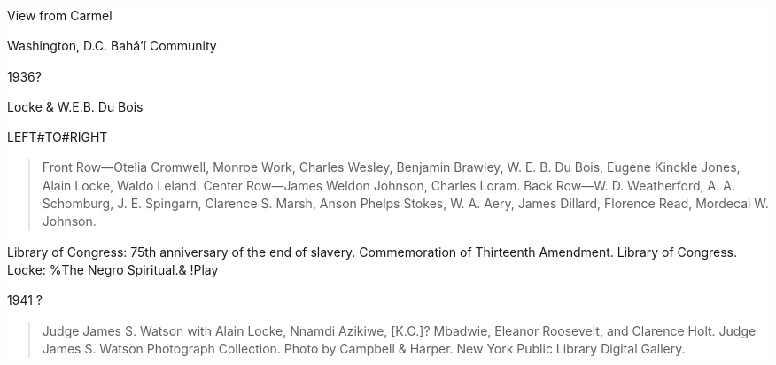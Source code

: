 View from Carmel

Washington, D.C. Bahá’í Community

1936?

Locke & W.E.B. Du Bois

LEFT#TO#RIGHT
> Front Row—Otelia Cromwell,
> Monroe Work, Charles Wesley,
> Benjamin Brawley, W. E. B. Du
> Bois, Eugene Kinckle Jones,
> Alain Locke, Waldo Leland.
> Center Row—James Weldon
> Johnson, Charles Loram. Back
> Row—W. D. Weatherford, A. A.
> Schomburg, J. E. Spingarn,
> Clarence S. Marsh, Anson
> Phelps Stokes, W. A. Aery,
> James Dillard, Florence Read,
> Mordecai W. Johnson.

Library of
Congress: 75th
anniversary of the
end of slavery.
Commemoration
of Thirteenth
Amendment.
Library of
Congress.
Locke: %The
Negro
Spiritual.& !Play

1941 ?

> Judge James
> S. Watson
> with Alain
> Locke, Nnamdi
> Azikiwe,
> [K.O.]?
> Mbadwie,
> Eleanor
> Roosevelt, and
> Clarence Holt.
> Judge James
> S. Watson
> Photograph
> Collection.
> Photo by
> Campbell &
> Harper. New
> York Public
> Library Digital
> Gallery.
